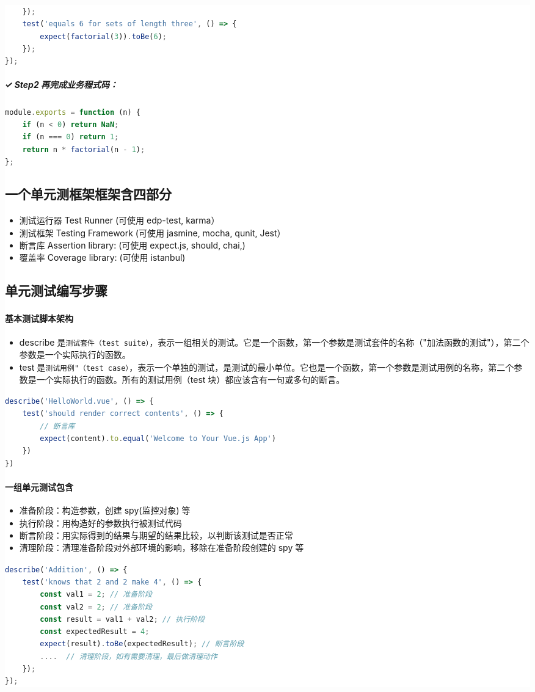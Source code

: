 ```js
    });
    test('equals 6 for sets of length three', () => {
        expect(factorial(3)).toBe(6);
    });
});
```

##### ✓ Step2 再完成业务程式码：

```js
module.exports = function (n) {
    if (n < 0) return NaN;
    if (n === 0) return 1;
    return n * factorial(n - 1);
};
```

## 一个单元测框架框架含四部分
- 测试运行器 Test Runner (可使用 edp-test, karma）
- 测试框架 Testing Framework (可使用 jasmine, mocha, qunit, Jest）
- 断言库 Assertion library: (可使用 expect.js, should, chai,)
- 覆盖率 Coverage library: (可使用 istanbul)

## 单元测试编写步骤
#### 基本测试脚本架构
- describe 是`测试套件（test suite）`，表示一组相关的测试。它是一个函数，第一个参数是测试套件的名称（"加法函数的测试"），第二个参数是一个实际执行的函数。
- test 是`测试用例"（test case）`，表示一个单独的测试，是测试的最小单位。它也是一个函数，第一个参数是测试用例的名称，第二个参数是一个实际执行的函数。所有的测试用例（test 块）都应该含有一句或多句的断言。

```js
describe('HelloWorld.vue', () => {
	test('should render correct contents', () => {
		// 断言库
		expect(content).to.equal('Welcome to Your Vue.js App')
	})
})
```

#### 一组单元测试包含
- 准备阶段：构造参数，创建 spy(监控对象) 等
- 执行阶段：用构造好的参数执行被测试代码
- 断言阶段：用实际得到的结果与期望的结果比较，以判断该测试是否正常
- 清理阶段：清理准备阶段对外部环境的影响，移除在准备阶段创建的 spy 等

```js
describe('Addition', () => {
    test('knows that 2 and 2 make 4', () => {
        const val1 = 2; // 准备阶段
        const val2 = 2; // 准备阶段
        const result = val1 + val2; // 执行阶段
        const expectedResult = 4;
        expect(result).toBe(expectedResult); // 断言阶段
        ....  // 清理阶段，如有需要清理，最后做清理动作
    });
});
```
